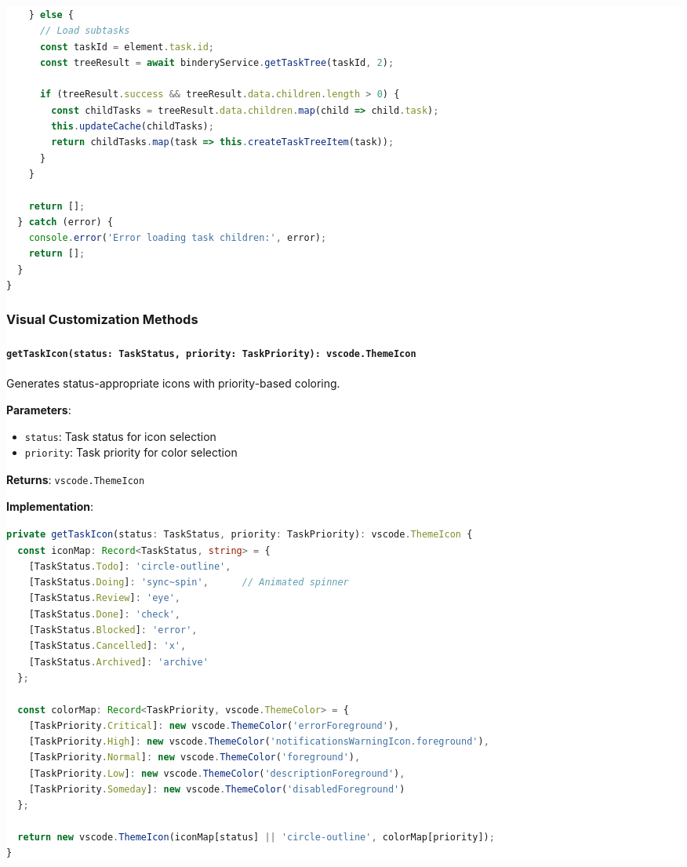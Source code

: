 ```typescript
    } else {
      // Load subtasks
      const taskId = element.task.id;
      const treeResult = await binderyService.getTaskTree(taskId, 2);
      
      if (treeResult.success && treeResult.data.children.length > 0) {
        const childTasks = treeResult.data.children.map(child => child.task);
        this.updateCache(childTasks);
        return childTasks.map(task => this.createTaskTreeItem(task));
      }
    }
    
    return [];
  } catch (error) {
    console.error('Error loading task children:', error);
    return [];
  }
}
```

### Visual Customization Methods

#### `getTaskIcon(status: TaskStatus, priority: TaskPriority): vscode.ThemeIcon`

Generates status-appropriate icons with priority-based coloring.

**Parameters**:
- `status`: Task status for icon selection
- `priority`: Task priority for color selection

**Returns**: `vscode.ThemeIcon`

**Implementation**:
```typescript
private getTaskIcon(status: TaskStatus, priority: TaskPriority): vscode.ThemeIcon {
  const iconMap: Record<TaskStatus, string> = {
    [TaskStatus.Todo]: 'circle-outline',
    [TaskStatus.Doing]: 'sync~spin',      // Animated spinner
    [TaskStatus.Review]: 'eye',
    [TaskStatus.Done]: 'check',
    [TaskStatus.Blocked]: 'error',
    [TaskStatus.Cancelled]: 'x',
    [TaskStatus.Archived]: 'archive'
  };

  const colorMap: Record<TaskPriority, vscode.ThemeColor> = {
    [TaskPriority.Critical]: new vscode.ThemeColor('errorForeground'),
    [TaskPriority.High]: new vscode.ThemeColor('notificationsWarningIcon.foreground'),
    [TaskPriority.Normal]: new vscode.ThemeColor('foreground'),
    [TaskPriority.Low]: new vscode.ThemeColor('descriptionForeground'),
    [TaskPriority.Someday]: new vscode.ThemeColor('disabledForeground')
  };

  return new vscode.ThemeIcon(iconMap[status] || 'circle-outline', colorMap[priority]);
}
```
